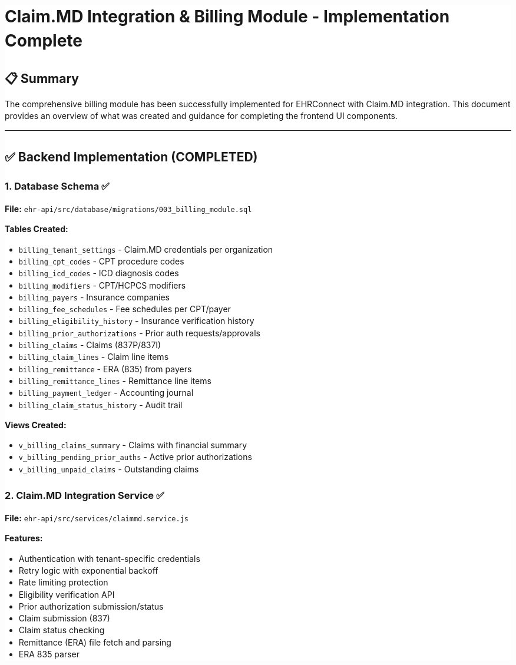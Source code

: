 # Claim.MD Integration & Billing Module - Implementation Complete

## 📋 Summary

The comprehensive billing module has been successfully implemented for EHRConnect with Claim.MD integration. This document provides an overview of what was created and guidance for completing the frontend UI components.

---

## ✅ Backend Implementation (COMPLETED)

### 1. Database Schema ✅
**File:** `ehr-api/src/database/migrations/003_billing_module.sql`

**Tables Created:**
- `billing_tenant_settings` - Claim.MD credentials per organization
- `billing_cpt_codes` - CPT procedure codes
- `billing_icd_codes` - ICD diagnosis codes
- `billing_modifiers` - CPT/HCPCS modifiers
- `billing_payers` - Insurance companies
- `billing_fee_schedules` - Fee schedules per CPT/payer
- `billing_eligibility_history` - Insurance verification history
- `billing_prior_authorizations` - Prior auth requests/approvals
- `billing_claims` - Claims (837P/837I)
- `billing_claim_lines` - Claim line items
- `billing_remittance` - ERA (835) from payers
- `billing_remittance_lines` - Remittance line items
- `billing_payment_ledger` - Accounting journal
- `billing_claim_status_history` - Audit trail

**Views Created:**
- `v_billing_claims_summary` - Claims with financial summary
- `v_billing_pending_prior_auths` - Active prior authorizations
- `v_billing_unpaid_claims` - Outstanding claims

### 2. Claim.MD Integration Service ✅
**File:** `ehr-api/src/services/claimmd.service.js`

**Features:**
- Authentication with tenant-specific credentials
- Retry logic with exponential backoff
- Rate limiting protection
- Eligibility verification API
- Prior authorization submission/status
- Claim submission (837)
- Claim status checking
- Remittance (ERA) file fetch and parsing
- ERA 835 parser
